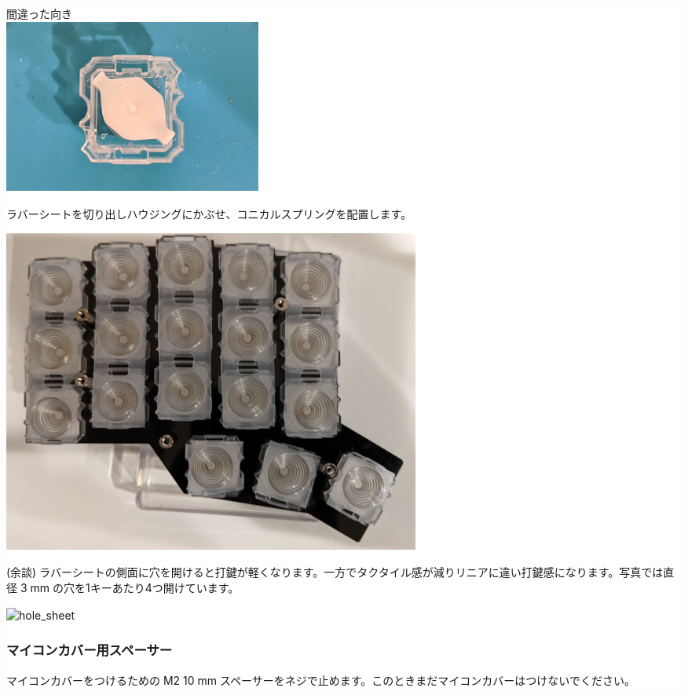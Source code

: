 間違った向き<br>
![軸](img/axis_wrong.jpg)

ラバーシートを切り出しハウジングにかぶせ、コニカルスプリングを配置します。

![string](img/sheet_conical_spring.png)


(余談) ラバーシートの側面に穴を開けると打鍵が軽くなります。一方でタクタイル感が減りリニアに違い打鍵感になります。写真では直径 3 mm の穴を1キーあたり4つ開けています。

![hole_sheet](https://raw.githubusercontent.com/goropikari/miniEC/main/img/rubber_sheet_hole.jpg)


### マイコンカバー用スペーサー

マイコンカバーをつけるための M2 10 mm スペーサーをネジで止めます。このときまだマイコンカバーはつけないでください。
